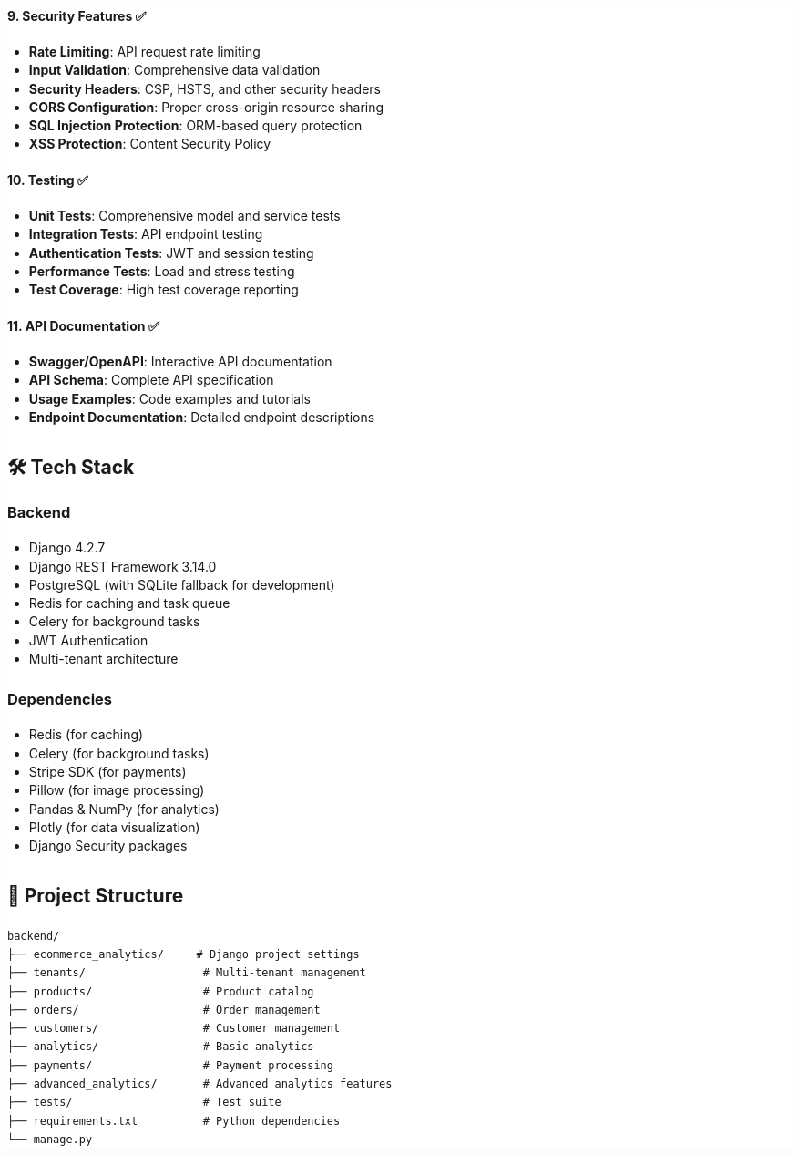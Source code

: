 #### **9. Security Features** ✅
- **Rate Limiting**: API request rate limiting
- **Input Validation**: Comprehensive data validation
- **Security Headers**: CSP, HSTS, and other security headers
- **CORS Configuration**: Proper cross-origin resource sharing
- **SQL Injection Protection**: ORM-based query protection
- **XSS Protection**: Content Security Policy

#### **10. Testing** ✅
- **Unit Tests**: Comprehensive model and service tests
- **Integration Tests**: API endpoint testing
- **Authentication Tests**: JWT and session testing
- **Performance Tests**: Load and stress testing
- **Test Coverage**: High test coverage reporting

#### **11. API Documentation** ✅
- **Swagger/OpenAPI**: Interactive API documentation
- **API Schema**: Complete API specification
- **Usage Examples**: Code examples and tutorials
- **Endpoint Documentation**: Detailed endpoint descriptions

## 🛠 **Tech Stack**

### **Backend**
- Django 4.2.7
- Django REST Framework 3.14.0
- PostgreSQL (with SQLite fallback for development)
- Redis for caching and task queue
- Celery for background tasks
- JWT Authentication
- Multi-tenant architecture

### **Dependencies**
- Redis (for caching)
- Celery (for background tasks)
- Stripe SDK (for payments)
- Pillow (for image processing)
- Pandas & NumPy (for analytics)
- Plotly (for data visualization)
- Django Security packages

## 📁 **Project Structure**

```
backend/
├── ecommerce_analytics/     # Django project settings
├── tenants/                  # Multi-tenant management
├── products/                 # Product catalog
├── orders/                   # Order management
├── customers/                # Customer management
├── analytics/                # Basic analytics
├── payments/                 # Payment processing
├── advanced_analytics/       # Advanced analytics features
├── tests/                    # Test suite
├── requirements.txt          # Python dependencies
└── manage.py
```
